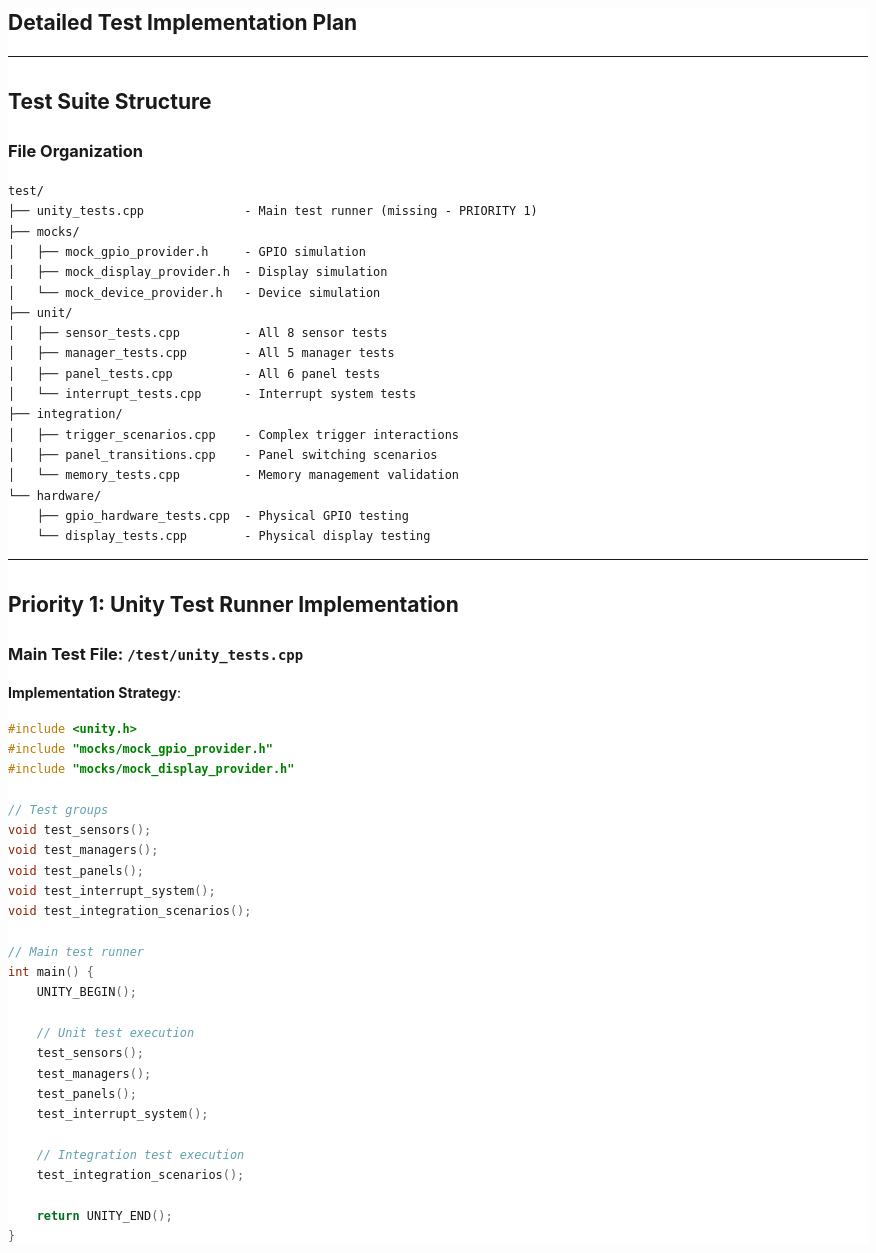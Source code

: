 ## Detailed Test Implementation Plan

---

## Test Suite Structure

### File Organization
```
test/
├── unity_tests.cpp              - Main test runner (missing - PRIORITY 1)
├── mocks/
│   ├── mock_gpio_provider.h     - GPIO simulation
│   ├── mock_display_provider.h  - Display simulation
│   └── mock_device_provider.h   - Device simulation
├── unit/
│   ├── sensor_tests.cpp         - All 8 sensor tests
│   ├── manager_tests.cpp        - All 5 manager tests
│   ├── panel_tests.cpp          - All 6 panel tests
│   └── interrupt_tests.cpp      - Interrupt system tests
├── integration/
│   ├── trigger_scenarios.cpp    - Complex trigger interactions
│   ├── panel_transitions.cpp    - Panel switching scenarios
│   └── memory_tests.cpp         - Memory management validation
└── hardware/
    ├── gpio_hardware_tests.cpp  - Physical GPIO testing
    └── display_tests.cpp        - Physical display testing
```

---

## Priority 1: Unity Test Runner Implementation

### Main Test File: `/test/unity_tests.cpp`

**Implementation Strategy**:
```cpp
#include <unity.h>
#include "mocks/mock_gpio_provider.h"
#include "mocks/mock_display_provider.h"

// Test groups
void test_sensors();
void test_managers();
void test_panels();
void test_interrupt_system();
void test_integration_scenarios();

// Main test runner
int main() {
    UNITY_BEGIN();
    
    // Unit test execution
    test_sensors();
    test_managers(); 
    test_panels();
    test_interrupt_system();
    
    // Integration test execution
    test_integration_scenarios();
    
    return UNITY_END();
}
```